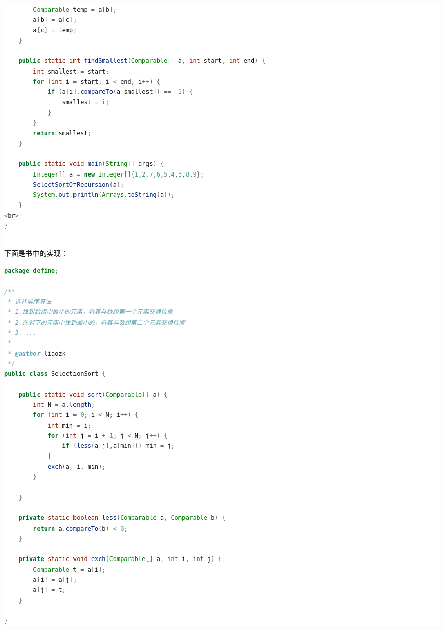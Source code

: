 ````java
        Comparable temp = a[b];
        a[b] = a[c];
        a[c] = temp;
    }

    public static int findSmallest(Comparable[] a, int start, int end) {
        int smallest = start;
        for (int i = start; i < end; i++) {
            if (a[i].compareTo(a[smallest]) == -1) {
                smallest = i;
            }
        }
        return smallest;
    }

    public static void main(String[] args) {
        Integer[] a = new Integer[]{1,2,7,6,5,4,3,8,9};
        SelectSortOfRecursion(a);
        System.out.println(Arrays.toString(a));
    }
<br>
}
````

<br>
下面是书中的实现：
<br>

```java
package define;

/**
 * 选择排序算法
 * 1.找到数组中最小的元素，将其与数组第一个元素交换位置
 * 2.在剩下的元素中找到最小的，将其与数组第二个元素交换位置
 * 3. ...
 *
 * @author liaozk
 */
public class SelectionSort {

    public static void sort(Comparable[] a) {
        int N = a.length;
        for (int i = 0; i < N; i++) {
            int min = i;
            for (int j = i + 1; j < N; j++) {
                if (less(a[j],a[min])) min = j;
            }
            exch(a, i, min);
        }

    }

    private static boolean less(Comparable a, Comparable b) {
        return a.compareTo(b) < 0;
    }

    private static void exch(Comparable[] a, int i, int j) {
        Comparable t = a[i];
        a[i] = a[j];
        a[j] = t;
    }

}
```